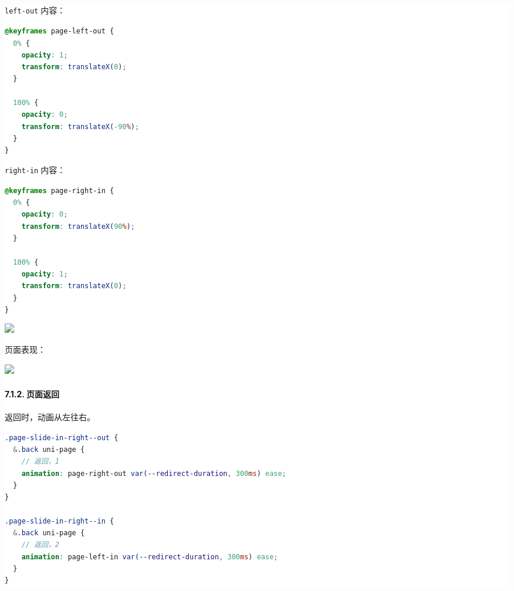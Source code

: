 `left-out` 内容：

```scss
@keyframes page-left-out {
  0% {
    opacity: 1;
    transform: translateX(0);
  }

  100% {
    opacity: 0;
    transform: translateX(-90%);
  }
}
```

`right-in` 内容：

```scss
@keyframes page-right-in {
  0% {
    opacity: 0;
    transform: translateX(90%);
  }

  100% {
    opacity: 1;
    transform: translateX(0);
  }
}
```


<img src="https://km.woa.com/asset/0001000225010063d3a835a60749e001?height=514&amp;width=968" width="300">

页面表现：

<img src="https://km.woa.com/asset/0001000225010059c2f78b66754b3003?height=618&amp;width=372" width="260">

#### 7.1.2. 页面返回

返回时，动画从左往右。

```scss
.page-slide-in-right--out {
  &.back uni-page {
    // 返回，1
    animation: page-right-out var(--redirect-duration, 300ms) ease;
  }
}

.page-slide-in-right--in {
  &.back uni-page {
    // 返回，2
    animation: page-left-in var(--redirect-duration, 300ms) ease;
  }
}
```
